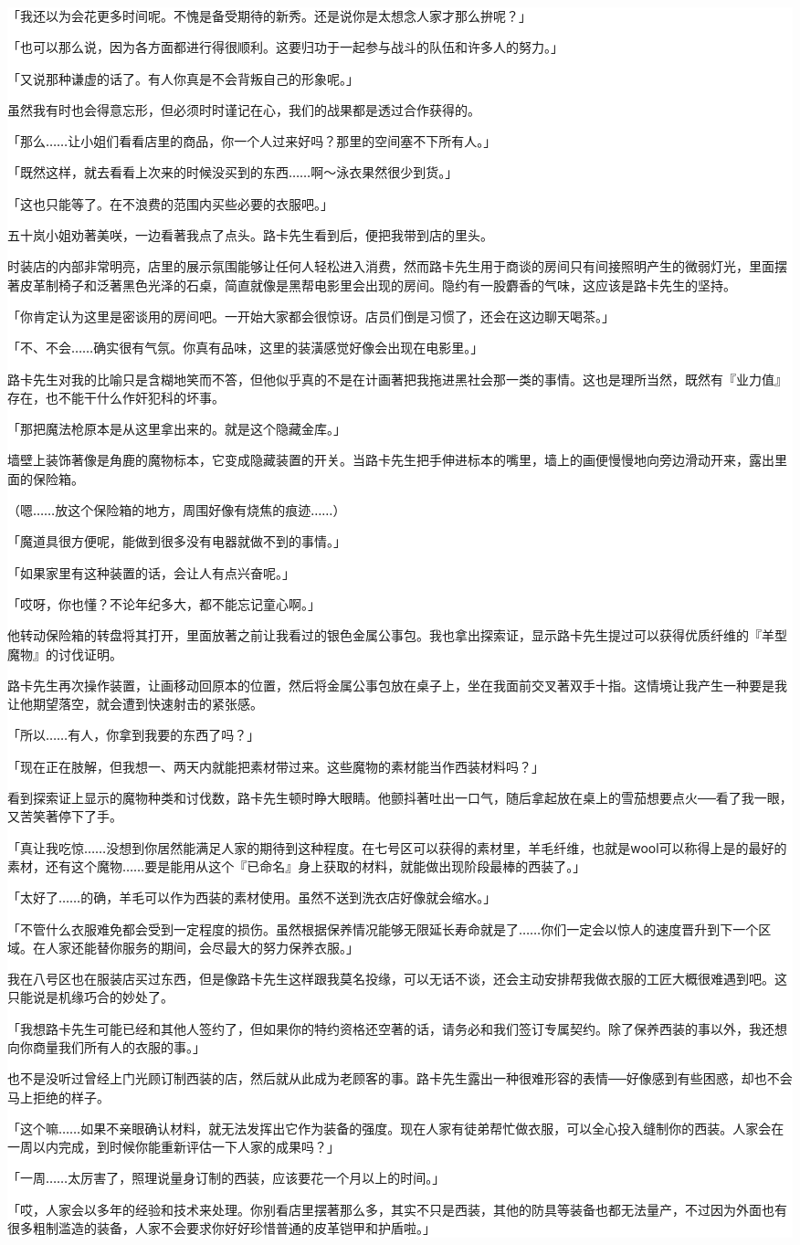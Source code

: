 「我还以为会花更多时间呢。不愧是备受期待的新秀。还是说你是太想念人家才那么拚呢？」

「也可以那么说，因为各方面都进行得很顺利。这要归功于一起参与战斗的队伍和许多人的努力。」

「又说那种谦虚的话了。有人你真是不会背叛自己的形象呢。」

虽然我有时也会得意忘形，但必须时时谨记在心，我们的战果都是透过合作获得的。

「那么……让小姐们看看店里的商品，你一个人过来好吗？那里的空间塞不下所有人。」

「既然这样，就去看看上次来的时候没买到的东西……啊～泳衣果然很少到货。」

「这也只能等了。在不浪费的范围内买些必要的衣服吧。」

五十岚小姐劝著美咲，一边看著我点了点头。路卡先生看到后，便把我带到店的里头。

时装店的内部非常明亮，店里的展示氛围能够让任何人轻松进入消费，然而路卡先生用于商谈的房间只有间接照明产生的微弱灯光，里面摆著皮革制椅子和泛著黑色光泽的石桌，简直就像是黑帮电影里会出现的房间。隐约有一股麝香的气味，这应该是路卡先生的坚持。

「你肯定认为这里是密谈用的房间吧。一开始大家都会很惊讶。店员们倒是习惯了，还会在这边聊天喝茶。」

「不、不会……确实很有气氛。你真有品味，这里的装潢感觉好像会出现在电影里。」

路卡先生对我的比喻只是含糊地笑而不答，但他似乎真的不是在计画著把我拖进黑社会那一类的事情。这也是理所当然，既然有『业力值』存在，也不能干什么作奸犯科的坏事。

「那把魔法枪原本是从这里拿出来的。就是这个隐藏金库。」

墙壁上装饰著像是角鹿的魔物标本，它变成隐藏装置的开关。当路卡先生把手伸进标本的嘴里，墙上的画便慢慢地向旁边滑动开来，露出里面的保险箱。

（嗯……放这个保险箱的地方，周围好像有烧焦的痕迹……）

「魔道具很方便呢，能做到很多没有电器就做不到的事情。」

「如果家里有这种装置的话，会让人有点兴奋呢。」

「哎呀，你也懂？不论年纪多大，都不能忘记童心啊。」

他转动保险箱的转盘将其打开，里面放著之前让我看过的银色金属公事包。我也拿出探索证，显示路卡先生提过可以获得优质纤维的『羊型魔物』的讨伐证明。

路卡先生再次操作装置，让画移动回原本的位置，然后将金属公事包放在桌子上，坐在我面前交叉著双手十指。这情境让我产生一种要是我让他期望落空，就会遭到快速射击的紧张感。

「所以……有人，你拿到我要的东西了吗？」

「现在正在肢解，但我想一、两天内就能把素材带过来。这些魔物的素材能当作西装材料吗？」

看到探索证上显示的魔物种类和讨伐数，路卡先生顿时睁大眼睛。他颤抖著吐出一口气，随后拿起放在桌上的雪茄想要点火──看了我一眼，又苦笑著停下了手。

「真让我吃惊……没想到你居然能满足人家的期待到这种程度。在七号区可以获得的素材里，羊毛纤维，也就是wool可以称得上是的最好的素材，还有这个魔物……要是能用从这个『已命名』身上获取的材料，就能做出现阶段最棒的西装了。」

「太好了……的确，羊毛可以作为西装的素材使用。虽然不送到洗衣店好像就会缩水。」

「不管什么衣服难免都会受到一定程度的损伤。虽然根据保养情况能够无限延长寿命就是了……你们一定会以惊人的速度晋升到下一个区域。在人家还能替你服务的期间，会尽最大的努力保养衣服。」

我在八号区也在服装店买过东西，但是像路卡先生这样跟我莫名投缘，可以无话不谈，还会主动安排帮我做衣服的工匠大概很难遇到吧。这只能说是机缘巧合的妙处了。

「我想路卡先生可能已经和其他人签约了，但如果你的特约资格还空著的话，请务必和我们签订专属契约。除了保养西装的事以外，我还想向你商量我们所有人的衣服的事。」

也不是没听过曾经上门光顾订制西装的店，然后就从此成为老顾客的事。路卡先生露出一种很难形容的表情──好像感到有些困惑，却也不会马上拒绝的样子。

「这个嘛……如果不亲眼确认材料，就无法发挥出它作为装备的强度。现在人家有徒弟帮忙做衣服，可以全心投入缝制你的西装。人家会在一周以内完成，到时候你能重新评估一下人家的成果吗？」

「一周……太厉害了，照理说量身订制的西装，应该要花一个月以上的时间。」

「哎，人家会以多年的经验和技术来处理。你别看店里摆著那么多，其实不只是西装，其他的防具等装备也都无法量产，不过因为外面也有很多粗制滥造的装备，人家不会要求你好好珍惜普通的皮革铠甲和护盾啦。」
